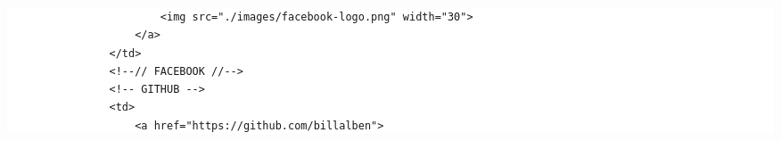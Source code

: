                             <img src="./images/facebook-logo.png" width="30">
                        </a>
                    </td>
                    <!--// FACEBOOK //-->
                    <!-- GITHUB -->
                    <td>
                        <a href="https://github.com/billalben">